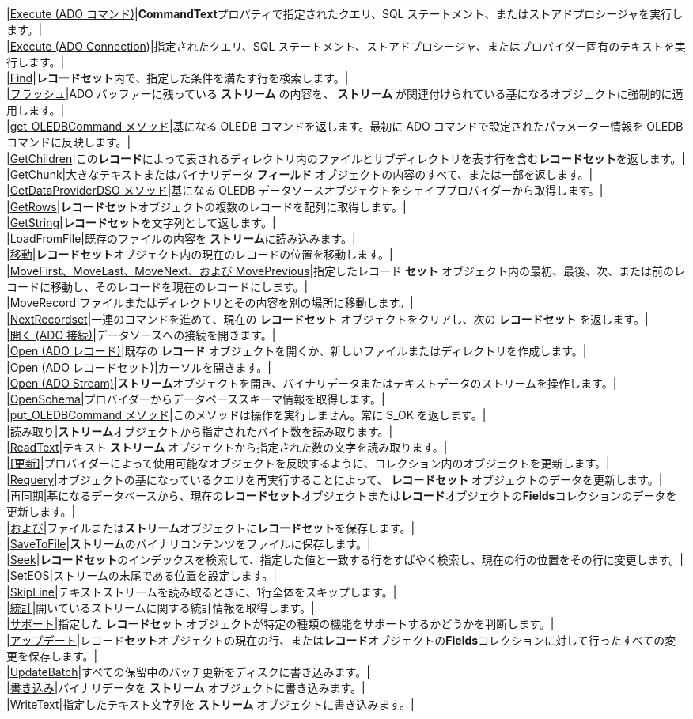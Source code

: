 |[Execute (ADO コマンド)](../../../ado/reference/ado-api/execute-method-ado-command.md)|**CommandText**プロパティで指定されたクエリ、SQL ステートメント、またはストアドプロシージャを実行します。|  
|[Execute (ADO Connection)](../../../ado/reference/ado-api/execute-method-ado-connection.md)|指定されたクエリ、SQL ステートメント、ストアドプロシージャ、またはプロバイダー固有のテキストを実行します。|  
|[Find](../../../ado/reference/ado-api/find-method-ado.md)|**レコードセット**内で、指定した条件を満たす行を検索します。|  
|[フラッシュ](../../../ado/reference/ado-api/flush-method-ado.md)|ADO バッファーに残っている **ストリーム** の内容を、 **ストリーム** が関連付けられている基になるオブジェクトに強制的に適用します。|  
|[get_OLEDBCommand メソッド](../../../ado/reference/ado-api/get-oledbcommand-method.md)|基になる OLEDB コマンドを返します。最初に ADO コマンドで設定されたパラメーター情報を OLEDB コマンドに反映します。|  
|[GetChildren](../../../ado/reference/ado-api/getchildren-method-ado.md)|この**レコード**によって表されるディレクトリ内のファイルとサブディレクトリを表す行を含む**レコードセット**を返します。|  
|[GetChunk](../../../ado/reference/ado-api/getchunk-method-ado.md)|大きなテキストまたはバイナリデータ **フィールド** オブジェクトの内容のすべて、または一部を返します。|  
|[GetDataProviderDSO メソッド](../../../ado/reference/ado-api/getdataproviderdso-method.md)|基になる OLEDB データソースオブジェクトをシェイププロバイダーから取得します。|  
|[GetRows](../../../ado/reference/ado-api/getrows-method-ado.md)|**レコードセット**オブジェクトの複数のレコードを配列に取得します。|  
|[GetString](../../../ado/reference/ado-api/getstring-method-ado.md)|**レコードセット**を文字列として返します。|  
|[LoadFromFile](../../../ado/reference/ado-api/loadfromfile-method-ado.md)|既存のファイルの内容を **ストリーム**に読み込みます。|  
|[移動](../../../ado/reference/ado-api/move-method-ado.md)|**レコードセット**オブジェクト内の現在のレコードの位置を移動します。|  
|[MoveFirst、MoveLast、MoveNext、および MovePrevious](../../../ado/reference/ado-api/movefirst-movelast-movenext-and-moveprevious-methods-ado.md)|指定したレコード **セット** オブジェクト内の最初、最後、次、または前のレコードに移動し、そのレコードを現在のレコードにします。|  
|[MoveRecord](../../../ado/reference/ado-api/moverecord-method-ado.md)|ファイルまたはディレクトリとその内容を別の場所に移動します。|  
|[NextRecordset](../../../ado/reference/ado-api/nextrecordset-method-ado.md)|一連のコマンドを進めて、現在の **レコードセット** オブジェクトをクリアし、次の **レコードセット** を返します。|  
|[開く (ADO 接続)](../../../ado/reference/ado-api/open-method-ado-connection.md)|データソースへの接続を開きます。|  
|[Open (ADO レコード)](../../../ado/reference/ado-api/open-method-ado-record.md)|既存の **レコード** オブジェクトを開くか、新しいファイルまたはディレクトリを作成します。|  
|[Open (ADO レコードセット)](../../../ado/reference/ado-api/open-method-ado-recordset.md)|カーソルを開きます。|  
|[Open (ADO Stream)](../../../ado/reference/ado-api/open-method-ado-stream.md)|**ストリーム**オブジェクトを開き、バイナリデータまたはテキストデータのストリームを操作します。|  
|[OpenSchema](../../../ado/reference/ado-api/openschema-method.md)|プロバイダーからデータベーススキーマ情報を取得します。|  
|[put_OLEDBCommand メソッド](../../../ado/reference/ado-api/put-oledbcommand-method.md)|このメソッドは操作を実行しません。常に S_OK を返します。|  
|[読み取り](../../../ado/reference/ado-api/read-method.md)|**ストリーム**オブジェクトから指定されたバイト数を読み取ります。|  
|[ReadText](../../../ado/reference/ado-api/readtext-method.md)|テキスト **ストリーム** オブジェクトから指定された数の文字を読み取ります。|  
|[[更新]](../../../ado/reference/ado-api/refresh-method-ado.md)|プロバイダーによって使用可能なオブジェクトを反映するように、コレクション内のオブジェクトを更新します。|  
|[Requery](../../../ado/reference/ado-api/requery-method.md)|オブジェクトの基になっているクエリを再実行することによって、 **レコードセット** オブジェクトのデータを更新します。|  
|[再同期](../../../ado/reference/ado-api/resync-method.md)|基になるデータベースから、現在の**レコードセット**オブジェクトまたは**レコード**オブジェクトの**Fields**コレクションのデータを更新します。|  
|[および](../../../ado/reference/ado-api/save-method.md)|ファイルまたは**ストリーム**オブジェクトに**レコードセット**を保存します。|  
|[SaveToFile](../../../ado/reference/ado-api/savetofile-method.md)|**ストリーム**のバイナリコンテンツをファイルに保存します。|  
|[Seek](../../../ado/reference/ado-api/seek-method.md)|**レコードセット**のインデックスを検索して、指定した値と一致する行をすばやく検索し、現在の行の位置をその行に変更します。|  
|[SetEOS](../../../ado/reference/ado-api/seteos-method.md)|ストリームの末尾である位置を設定します。|  
|[SkipLine](../../../ado/reference/ado-api/skipline-method.md)|テキストストリームを読み取るときに、1行全体をスキップします。|  
|[統計](../../../ado/reference/ado-api/stat-method.md)|開いているストリームに関する統計情報を取得します。|  
|[サポート](../../../ado/reference/ado-api/supports-method.md)|指定した **レコードセット** オブジェクトが特定の種類の機能をサポートするかどうかを判断します。|  
|[アップデート](../../../ado/reference/ado-api/update-method.md)|レコード**セット**オブジェクトの現在の行、または**レコード**オブジェクトの**Fields**コレクションに対して行ったすべての変更を保存します。|  
|[UpdateBatch](../../../ado/reference/ado-api/updatebatch-method.md)|すべての保留中のバッチ更新をディスクに書き込みます。|  
|[書き込み](../../../ado/reference/ado-api/write-method.md)|バイナリデータを **ストリーム** オブジェクトに書き込みます。|  
|[WriteText](../../../ado/reference/ado-api/writetext-method.md)|指定したテキスト文字列を **ストリーム** オブジェクトに書き込みます。|  
  